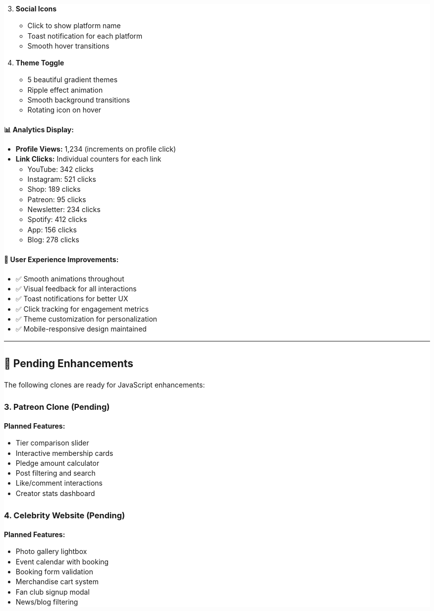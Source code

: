 3. **Social Icons**
   - Click to show platform name
   - Toast notification for each platform
   - Smooth hover transitions

4. **Theme Toggle**
   - 5 beautiful gradient themes
   - Ripple effect animation
   - Smooth background transitions
   - Rotating icon on hover

#### 📊 **Analytics Display:**
- **Profile Views:** 1,234 (increments on profile click)
- **Link Clicks:** Individual counters for each link
  - YouTube: 342 clicks
  - Instagram: 521 clicks
  - Shop: 189 clicks
  - Patreon: 95 clicks
  - Newsletter: 234 clicks
  - Spotify: 412 clicks
  - App: 156 clicks
  - Blog: 278 clicks

#### 🎯 **User Experience Improvements:**
- ✅ Smooth animations throughout
- ✅ Visual feedback for all interactions
- ✅ Toast notifications for better UX
- ✅ Click tracking for engagement metrics
- ✅ Theme customization for personalization
- ✅ Mobile-responsive design maintained

---

## 🔄 Pending Enhancements

The following clones are ready for JavaScript enhancements:

### 3. **Patreon Clone** (Pending)
**Planned Features:**
- Tier comparison slider
- Interactive membership cards
- Pledge amount calculator
- Post filtering and search
- Like/comment interactions
- Creator stats dashboard

### 4. **Celebrity Website** (Pending)
**Planned Features:**
- Photo gallery lightbox
- Event calendar with booking
- Booking form validation
- Merchandise cart system
- Fan club signup modal
- News/blog filtering
